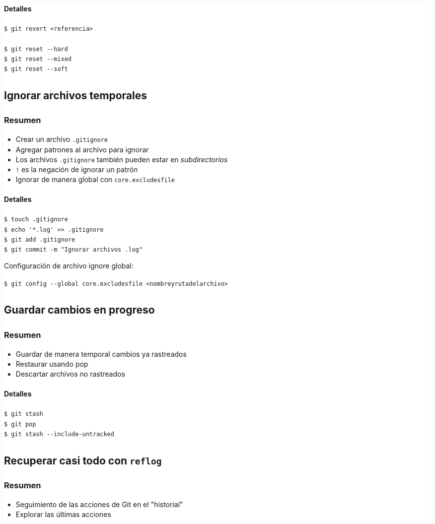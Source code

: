 #### Detalles
```shell
$ git revert <referencia>

$ git reset --hard
$ git reset --mixed
$ git reset --soft
```

## Ignorar archivos temporales

### Resumen
* Crear un archivo `.gitignore`
* Agregar patrones al archivo para ignorar
* Los archivos `.gitignore` también pueden estar en _subdirectorios_
* `!` es la negación de ignorar un patrón
* Ignorar de manera global con `core.excludesfile`

#### Detalles
```
$ touch .gitignore
$ echo '*.log' >> .gitignore
$ git add .gitignore
$ git commit -m "Ignorar archivos .log"
```

Configuración de archivo ignore global:

```
$ git config --global core.excludesfile <nombreyrutadelarchivo>
```

## Guardar cambios en progreso

### Resumen
* Guardar de manera temporal cambios ya rastreados
* Restaurar usando pop
* Descartar archivos no rastreados

#### Detalles
```
$ git stash
$ git pop
$ git stash --include-untracked
```

## Recuperar casi todo con `reflog`

### Resumen
* Seguimiento de las acciones de Git en el "historial"
* Explorar las últimas acciones
